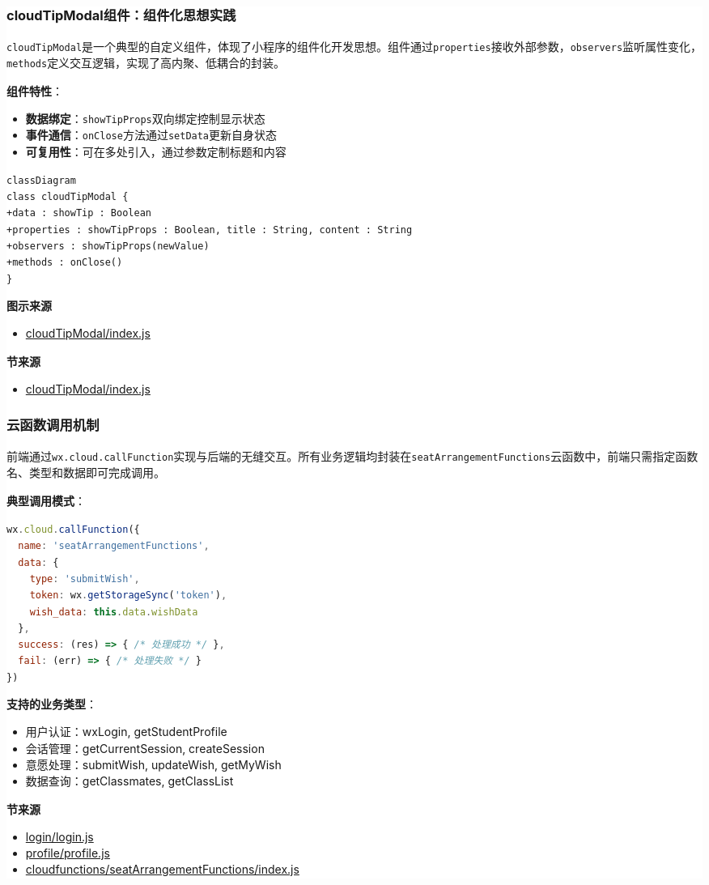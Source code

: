 ### cloudTipModal组件：组件化思想实践
`cloudTipModal`是一个典型的自定义组件，体现了小程序的组件化开发思想。组件通过`properties`接收外部参数，`observers`监听属性变化，`methods`定义交互逻辑，实现了高内聚、低耦合的封装。

**组件特性**：
- **数据绑定**：`showTipProps`双向绑定控制显示状态
- **事件通信**：`onClose`方法通过`setData`更新自身状态
- **可复用性**：可在多处引入，通过参数定制标题和内容

```mermaid
classDiagram
class cloudTipModal {
+data : showTip : Boolean
+properties : showTipProps : Boolean, title : String, content : String
+observers : showTipProps(newValue)
+methods : onClose()
}
```

**图示来源**  
- [cloudTipModal/index.js](file://miniprogram/components/cloudTipModal/index.js#L1-L28)

**节来源**  
- [cloudTipModal/index.js](file://miniprogram/components/cloudTipModal/index.js#L1-L28)

### 云函数调用机制
前端通过`wx.cloud.callFunction`实现与后端的无缝交互。所有业务逻辑均封装在`seatArrangementFunctions`云函数中，前端只需指定函数名、类型和数据即可完成调用。

**典型调用模式**：
```javascript
wx.cloud.callFunction({
  name: 'seatArrangementFunctions',
  data: {
    type: 'submitWish',
    token: wx.getStorageSync('token'),
    wish_data: this.data.wishData
  },
  success: (res) => { /* 处理成功 */ },
  fail: (err) => { /* 处理失败 */ }
})
```

**支持的业务类型**：
- 用户认证：wxLogin, getStudentProfile
- 会话管理：getCurrentSession, createSession
- 意愿处理：submitWish, updateWish, getMyWish
- 数据查询：getClassmates, getClassList

**节来源**  
- [login/login.js](file://miniprogram/pages/login/login.js#L78-L129)
- [profile/profile.js](file://miniprogram/pages/profile/profile.js#L50-L100)
- [cloudfunctions/seatArrangementFunctions/index.js](file://cloudfunctions/seatArrangementFunctions/index.js#L114-L149)

